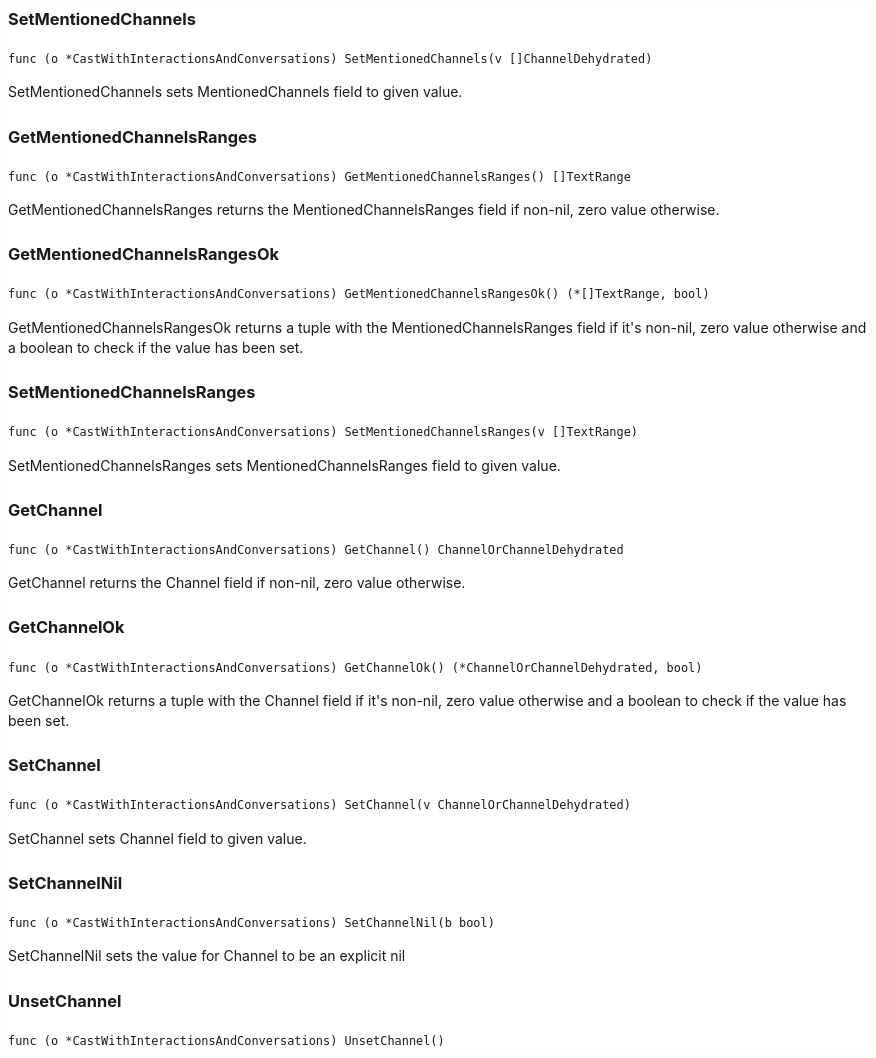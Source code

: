 ### SetMentionedChannels

`func (o *CastWithInteractionsAndConversations) SetMentionedChannels(v []ChannelDehydrated)`

SetMentionedChannels sets MentionedChannels field to given value.


### GetMentionedChannelsRanges

`func (o *CastWithInteractionsAndConversations) GetMentionedChannelsRanges() []TextRange`

GetMentionedChannelsRanges returns the MentionedChannelsRanges field if non-nil, zero value otherwise.

### GetMentionedChannelsRangesOk

`func (o *CastWithInteractionsAndConversations) GetMentionedChannelsRangesOk() (*[]TextRange, bool)`

GetMentionedChannelsRangesOk returns a tuple with the MentionedChannelsRanges field if it's non-nil, zero value otherwise
and a boolean to check if the value has been set.

### SetMentionedChannelsRanges

`func (o *CastWithInteractionsAndConversations) SetMentionedChannelsRanges(v []TextRange)`

SetMentionedChannelsRanges sets MentionedChannelsRanges field to given value.


### GetChannel

`func (o *CastWithInteractionsAndConversations) GetChannel() ChannelOrChannelDehydrated`

GetChannel returns the Channel field if non-nil, zero value otherwise.

### GetChannelOk

`func (o *CastWithInteractionsAndConversations) GetChannelOk() (*ChannelOrChannelDehydrated, bool)`

GetChannelOk returns a tuple with the Channel field if it's non-nil, zero value otherwise
and a boolean to check if the value has been set.

### SetChannel

`func (o *CastWithInteractionsAndConversations) SetChannel(v ChannelOrChannelDehydrated)`

SetChannel sets Channel field to given value.


### SetChannelNil

`func (o *CastWithInteractionsAndConversations) SetChannelNil(b bool)`

 SetChannelNil sets the value for Channel to be an explicit nil

### UnsetChannel
`func (o *CastWithInteractionsAndConversations) UnsetChannel()`
